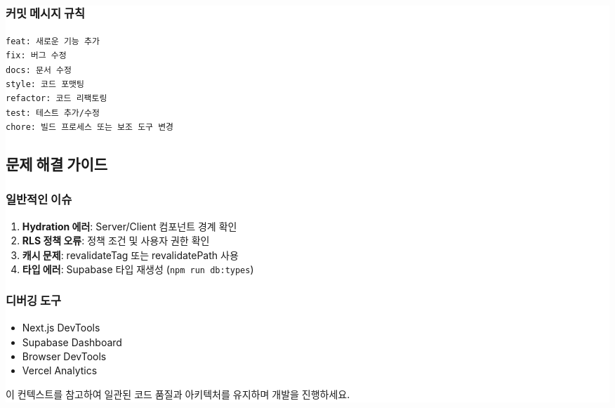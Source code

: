 ### 커밋 메시지 규칙
```
feat: 새로운 기능 추가
fix: 버그 수정
docs: 문서 수정
style: 코드 포맷팅
refactor: 코드 리팩토링
test: 테스트 추가/수정
chore: 빌드 프로세스 또는 보조 도구 변경
```

## 문제 해결 가이드

### 일반적인 이슈
1. **Hydration 에러**: Server/Client 컴포넌트 경계 확인
2. **RLS 정책 오류**: 정책 조건 및 사용자 권한 확인
3. **캐시 문제**: revalidateTag 또는 revalidatePath 사용
4. **타입 에러**: Supabase 타입 재생성 (`npm run db:types`)

### 디버깅 도구
- Next.js DevTools
- Supabase Dashboard
- Browser DevTools
- Vercel Analytics

이 컨텍스트를 참고하여 일관된 코드 품질과 아키텍처를 유지하며 개발을 진행하세요.